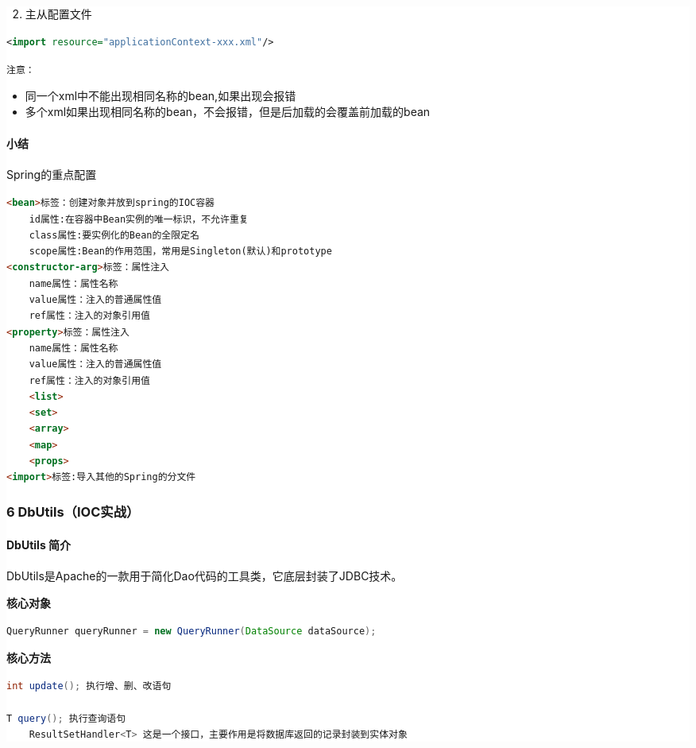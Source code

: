    

2.  主从配置文件  

   ```xml
   <import resource="applicationContext-xxx.xml"/>
   ```

    注意： 

   - 同一个xml中不能出现相同名称的bean,如果出现会报错 
   - 多个xml如果出现相同名称的bean，不会报错，但是后加载的会覆盖前加载的bean 

####  小结 

 Spring的重点配置 

```markdown
<bean>标签：创建对象并放到spring的IOC容器
    id属性:在容器中Bean实例的唯一标识，不允许重复
    class属性:要实例化的Bean的全限定名
    scope属性:Bean的作用范围，常用是Singleton(默认)和prototype
<constructor-arg>标签：属性注入
    name属性：属性名称
    value属性：注入的普通属性值
    ref属性：注入的对象引用值
<property>标签：属性注入
    name属性：属性名称
    value属性：注入的普通属性值
    ref属性：注入的对象引用值
    <list>
    <set>
    <array>
    <map>
    <props>
<import>标签:导入其他的Spring的分文件
```

###  6 DbUtils（IOC实战）  

####  DbUtils 简介

 DbUtils是Apache的一款用于简化Dao代码的工具类，它底层封装了JDBC技术。 

 **核心对象** 

```java
QueryRunner queryRunner = new QueryRunner(DataSource dataSource);
```

 **核心方法** 

```java
int update(); 执行增、删、改语句

T query(); 执行查询语句
    ResultSetHandler<T> 这是一个接口，主要作用是将数据库返回的记录封装到实体对象
```
